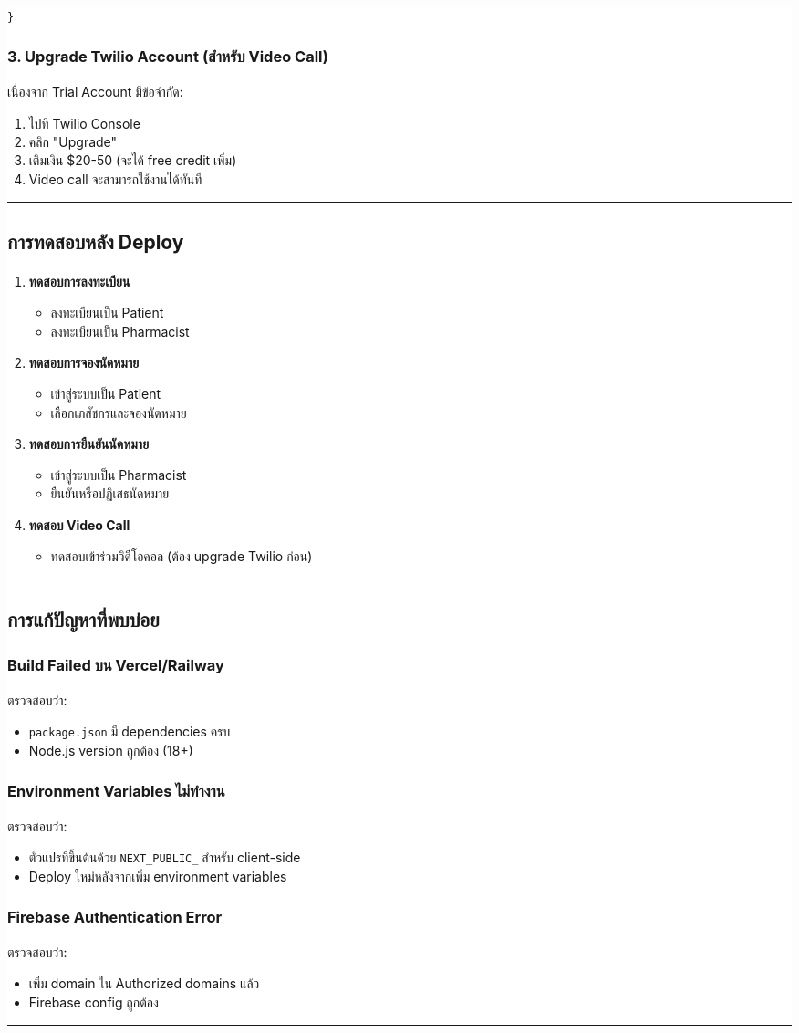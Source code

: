 ```javascript
}
```

### 3. Upgrade Twilio Account (สำหรับ Video Call)

เนื่องจาก Trial Account มีข้อจำกัด:

1. ไปที่ [Twilio Console](https://console.twilio.com/)
2. คลิก "Upgrade"
3. เติมเงิน $20-50 (จะได้ free credit เพิ่ม)
4. Video call จะสามารถใช้งานได้ทันที

---

## การทดสอบหลัง Deploy

1. **ทดสอบการลงทะเบียน**
   - ลงทะเบียนเป็น Patient
   - ลงทะเบียนเป็น Pharmacist

2. **ทดสอบการจองนัดหมาย**
   - เข้าสู่ระบบเป็น Patient
   - เลือกเภสัชกรและจองนัดหมาย

3. **ทดสอบการยืนยันนัดหมาย**
   - เข้าสู่ระบบเป็น Pharmacist
   - ยืนยันหรือปฏิเสธนัดหมาย

4. **ทดสอบ Video Call**
   - ทดสอบเข้าร่วมวิดีโอคอล (ต้อง upgrade Twilio ก่อน)

---

## การแก้ปัญหาที่พบบ่อย

### Build Failed บน Vercel/Railway

ตรวจสอบว่า:
- `package.json` มี dependencies ครบ
- Node.js version ถูกต้อง (18+)

### Environment Variables ไม่ทำงาน

ตรวจสอบว่า:
- ตัวแปรที่ขึ้นต้นด้วย `NEXT_PUBLIC_` สำหรับ client-side
- Deploy ใหม่หลังจากเพิ่ม environment variables

### Firebase Authentication Error

ตรวจสอบว่า:
- เพิ่ม domain ใน Authorized domains แล้ว
- Firebase config ถูกต้อง

---